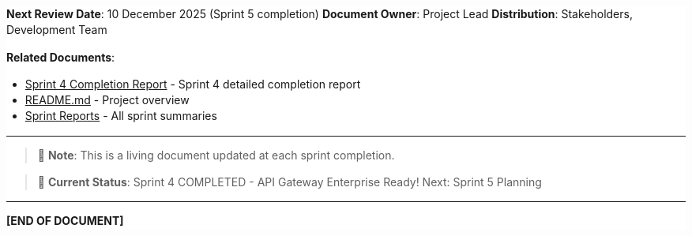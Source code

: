 **Next Review Date**: 10 December 2025 (Sprint 5 completion)
**Document Owner**: Project Lead
**Distribution**: Stakeholders, Development Team

**Related Documents**:
- [Sprint 4 Completion Report](./sprints/sprint-4-completion-report.md) - Sprint 4 detailed completion report
- [README.md](../README.md) - Project overview
- [Sprint Reports](./sprints/) - All sprint summaries

---

> 📌 **Note**: This is a living document updated at each sprint completion.

> 🚀 **Current Status**: Sprint 4 COMPLETED - API Gateway Enterprise Ready! Next: Sprint 5 Planning

---

**[END OF DOCUMENT]**
